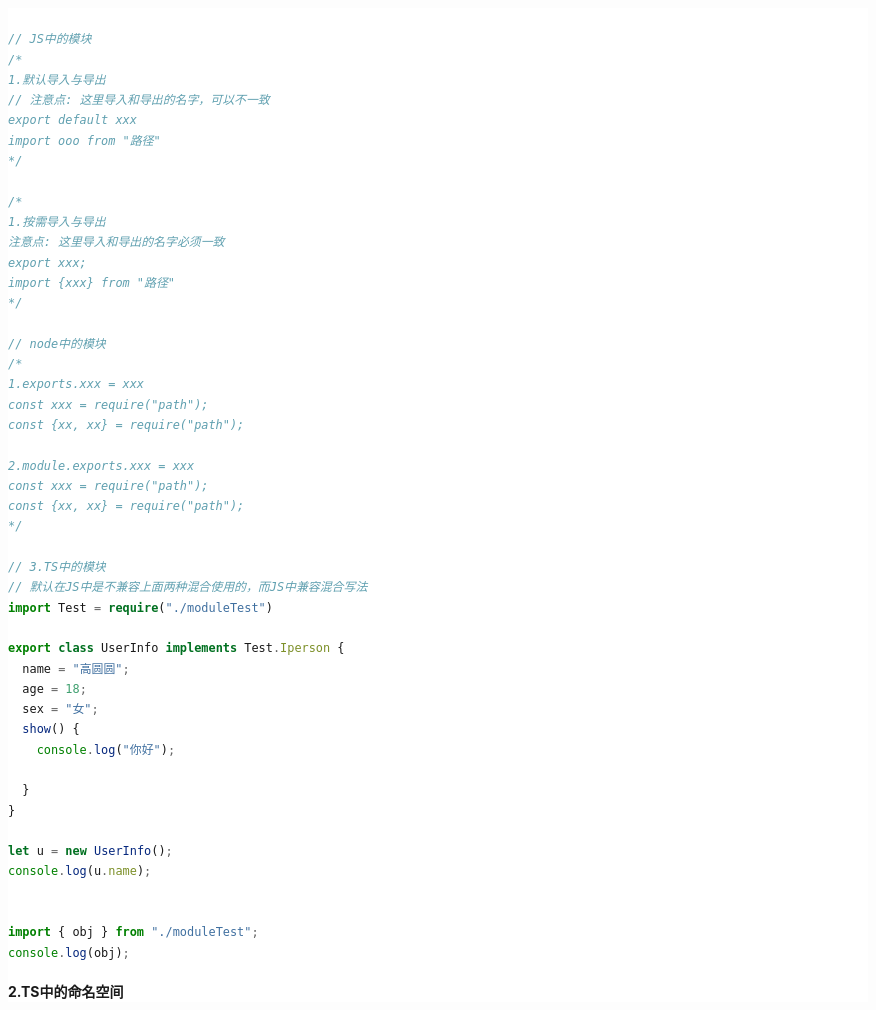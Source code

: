 ```typescript

// JS中的模块
/*
1.默认导入与导出
// 注意点: 这里导入和导出的名字，可以不一致
export default xxx
import ooo from "路径"
*/

/* 
1.按需导入与导出
注意点: 这里导入和导出的名字必须一致
export xxx;
import {xxx} from "路径"
*/

// node中的模块
/* 
1.exports.xxx = xxx
const xxx = require("path");
const {xx, xx} = require("path");

2.module.exports.xxx = xxx
const xxx = require("path");
const {xx, xx} = require("path");
*/

// 3.TS中的模块
// 默认在JS中是不兼容上面两种混合使用的，而JS中兼容混合写法
import Test = require("./moduleTest")

export class UserInfo implements Test.Iperson { 
  name = "高圆圆";
  age = 18;
  sex = "女";
  show() {
    console.log("你好");
    
  }
}

let u = new UserInfo();
console.log(u.name);


import { obj } from "./moduleTest";
console.log(obj);
```

#### 2.TS中的命名空间
